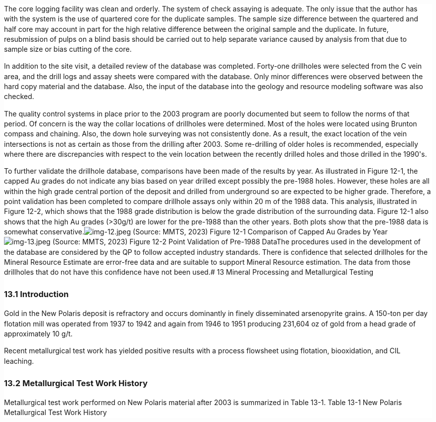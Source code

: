The core logging facility was clean and orderly. The system of check assaying is adequate. The only issue that the author has with the system is the use of quartered core for the duplicate samples. The sample size difference between the quartered and half core may account in part for the high relative difference between the original sample and the duplicate. In future, resubmission of pulps on a blind basis should be carried out to help separate variance caused by analysis from that due to sample size or bias cutting of the core.

In addition to the site visit, a detailed review of the database was completed. Forty-one drillholes were selected from the C vein area, and the drill logs and assay sheets were compared with the database. Only minor differences were observed between the hard copy material and the database. Also, the input of the database into the geology and resource modeling software was also checked.

The quality control systems in place prior to the 2003 program are poorly documented but seem to follow the norms of that period. Of concern is the way the collar locations of drillholes were determined. Most of the holes were located using Brunton compass and chaining. Also, the down hole surveying was not consistently done. As a result, the exact location of the vein intersections is not as certain as those from the drilling after 2003. Some re-drilling of older holes is recommended, especially where there are discrepancies with respect to the vein location between the recently drilled holes and those drilled in the 1990's.

To further validate the drillhole database, comparisons have been made of the results by year. As illustrated in Figure 12-1, the capped Au grades do not indicate any bias based on year drilled except possibly the pre-1988 holes. However, these holes are all within the high grade central portion of the deposit and drilled from underground so are expected to be higher grade. Therefore, a point validation has been completed to compare drillhole assays only within 20 m of the 1988 data. This analysis, illustrated in Figure 12-2, which shows that the 1988 grade distribution is below the grade distribution of the surrounding data. Figure 12-1 also shows that the high Au grades (>30g/t) are lower for the pre-1988 than the other years. Both plots show that the pre-1988 data is somewhat conservative.![img-12.jpeg](img-12.jpeg)
(Source: MMTS, 2023)
Figure 12-1 Comparison of Capped Au Grades by Year
![img-13.jpeg](img-13.jpeg)
(Source: MMTS, 2023)
Figure 12-2 Point Validation of Pre-1988 DataThe procedures used in the development of the database are considered by the QP to follow accepted industry standards. There is confidence that selected drillholes for the Mineral Resource Estimate are error-free data and are suitable to support Mineral Resource estimation. The data from those drillholes that do not have this confidence have not been used.# 13 Mineral Processing and Metallurgical Testing 

### 13.1 Introduction

Gold in the New Polaris deposit is refractory and occurs dominantly in finely disseminated arsenopyrite grains. A 150-ton per day flotation mill was operated from 1937 to 1942 and again from 1946 to 1951 producing 231,604 oz of gold from a head grade of approximately $10 \mathrm{~g} / \mathrm{t}$.

Recent metallurgical test work has yielded positive results with a process flowsheet using flotation, biooxidation, and CIL leaching.

### 13.2 Metallurgical Test Work History

Metallurgical test work performed on New Polaris material after 2003 is summarized in Table 13-1.
Table 13-1 New Polaris Metallurgical Test Work History
